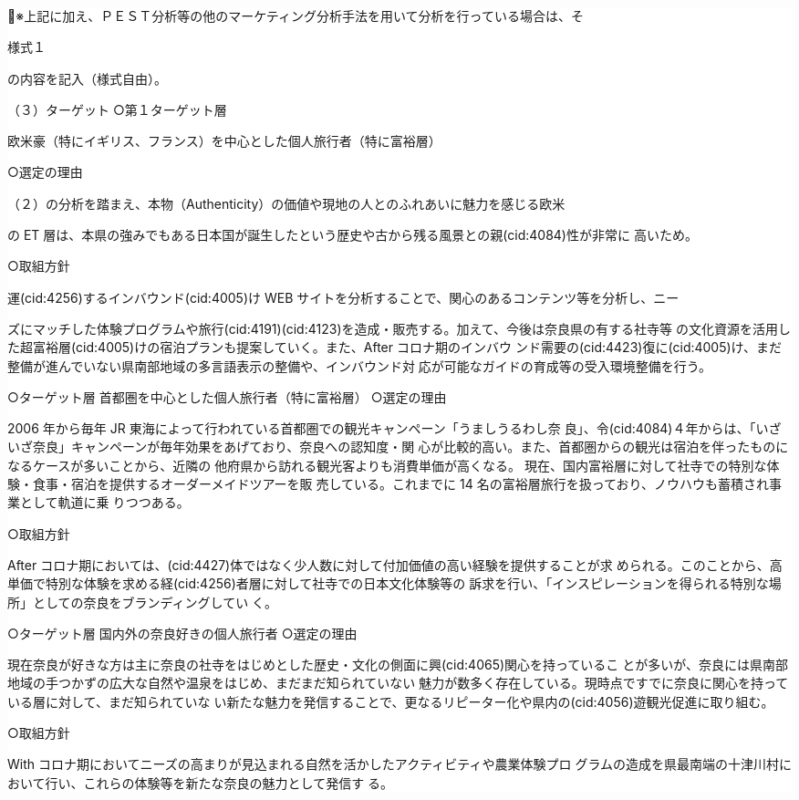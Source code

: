 ※上記に加え、ＰＥＳＴ分析等の他のマーケティング分析手法を用いて分析を行っている場合は、そ

様式１

の内容を記入（様式自由）。

（３）ターゲット
○第１ターゲット層

欧米豪（特にイギリス、フランス）を中心とした個人旅行者（特に富裕層）

○選定の理由

（２）の分析を踏まえ、本物（Authenticity）の価値や現地の人とのふれあいに魅力を感じる欧米

の ET 層は、本県の強みでもある日本国が誕生したという歴史や古から残る風景との親(cid:4084)性が非常に
高いため。

○取組方針

運(cid:4256)するインバウンド(cid:4005)け WEB サイトを分析することで、関心のあるコンテンツ等を分析し、ニー

ズにマッチした体験プログラムや旅行(cid:4191)(cid:4123)を造成・販売する。加えて、今後は奈良県の有する社寺等
の文化資源を活用した超富裕層(cid:4005)けの宿泊プランも提案していく。また、After コロナ期のインバウ
ンド需要の(cid:4423)復に(cid:4005)け、まだ整備が進んでいない県南部地域の多言語表示の整備や、インバウンド対
応が可能なガイドの育成等の受入環境整備を行う。

○ターゲット層
  首都圏を中心とした個人旅行者（特に富裕層）
○選定の理由

2006 年から毎年 JR 東海によって行われている首都圏での観光キャンペーン「うましうるわし奈
良」、令(cid:4084)４年からは、「いざいざ奈良」キャンペーンが毎年効果をあげており、奈良への認知度・関
心が比較的高い。また、首都圏からの観光は宿泊を伴ったものになるケースが多いことから、近隣の
他府県から訪れる観光客よりも消費単価が高くなる。
  現在、国内富裕層に対して社寺での特別な体験・食事・宿泊を提供するオーダーメイドツアーを販
売している。これまでに 14 名の富裕層旅行を扱っており、ノウハウも蓄積され事業として軌道に乗
りつつある。

○取組方針

After コロナ期においては、(cid:4427)体ではなく少人数に対して付加価値の高い経験を提供することが求
められる。このことから、高単価で特別な体験を求める経(cid:4256)者層に対して社寺での日本文化体験等の
訴求を行い、「インスピレーションを得られる特別な場所」としての奈良をブランディングしてい
く。

○ターゲット層
  国内外の奈良好きの個人旅行者
○選定の理由

現在奈良が好きな方は主に奈良の社寺をはじめとした歴史・文化の側面に興(cid:4065)関心を持っているこ
とが多いが、奈良には県南部地域の手つかずの広大な自然や温泉をはじめ、まだまだ知られていない
魅力が数多く存在している。現時点ですでに奈良に関心を持っている層に対して、まだ知られていな
い新たな魅力を発信することで、更なるリピーター化や県内の(cid:4056)遊観光促進に取り組む。

○取組方針

With コロナ期においてニーズの高まりが見込まれる自然を活かしたアクティビティや農業体験プロ
グラムの造成を県最南端の十津川村において行い、これらの体験等を新たな奈良の魅力として発信す
る。
